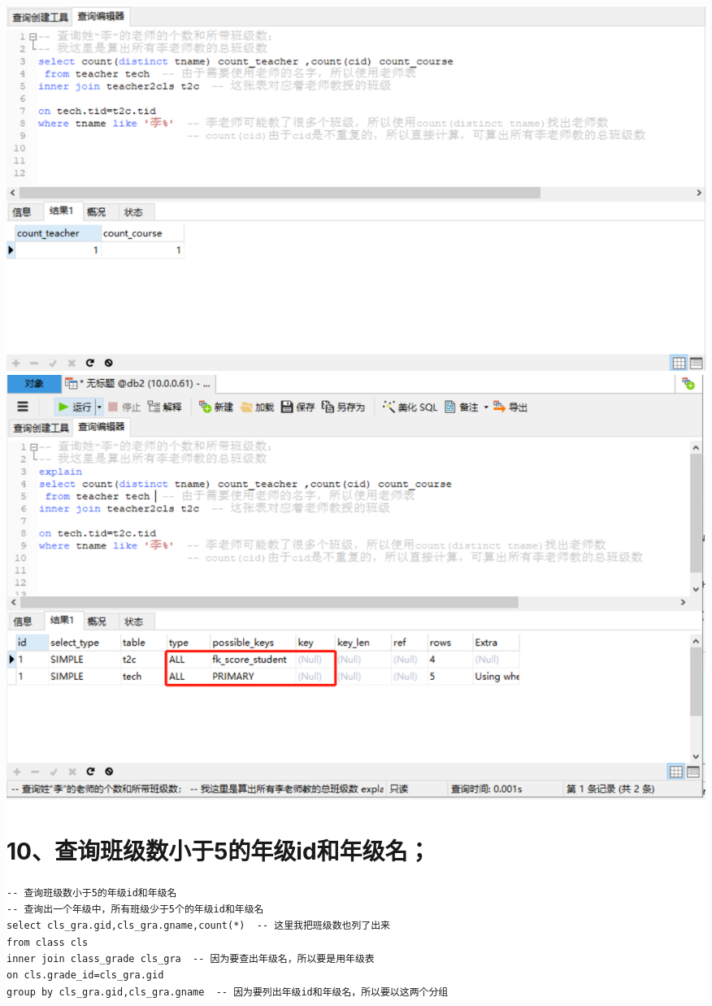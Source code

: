 ```
```
![](.readme_images/d96f37aa.png)
![](.readme_images/e38d84bd.png)
# 10、查询班级数小于5的年级id和年级名；
```
-- 查询班级数小于5的年级id和年级名
-- 查询出一个年级中，所有班级少于5个的年级id和年级名
select cls_gra.gid,cls_gra.gname,count(*)  -- 这里我把班级数也列了出来
from class cls
inner join class_grade cls_gra  -- 因为要查出年级名，所以要是用年级表
on cls.grade_id=cls_gra.gid
group by cls_gra.gid,cls_gra.gname  -- 因为要列出年级id和年级名，所以要以这两个分组
```